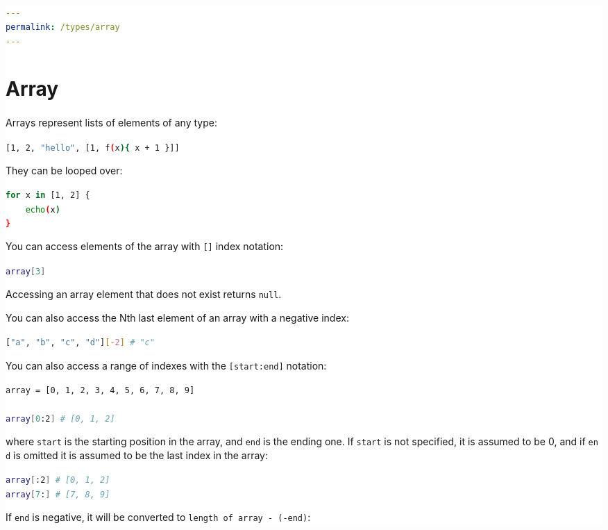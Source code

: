 ```yaml
---
permalink: /types/array
---
```


# Array

Arrays represent lists of elements
of any type:

```bash
[1, 2, "hello", [1, f(x){ x + 1 }]]
```

They can be looped over:

```bash
for x in [1, 2] {
    echo(x)
}
```

You can access elements of the array with `[]` index
notation:

```bash
array[3]
```

Accessing an array element that does not exist returns `null`.

You can also access the Nth last element of an array
with a negative index:

```bash
["a", "b", "c", "d"][-2] # "c"
```

You can also access a range of indexes with the `[start:end]` notation:

```bash
array = [0, 1, 2, 3, 4, 5, 6, 7, 8, 9]

array[0:2] # [0, 1, 2]
```

where `start` is the starting position in the array, and `end` is
the ending one. If `start` is not specified, it is assumed to be 0,
and if `end` is omitted it is assumed to be the last index in the
array:

```bash
array[:2] # [0, 1, 2]
array[7:] # [7, 8, 9]
```

If `end` is negative, it will be converted to `length of array - (-end)`:
